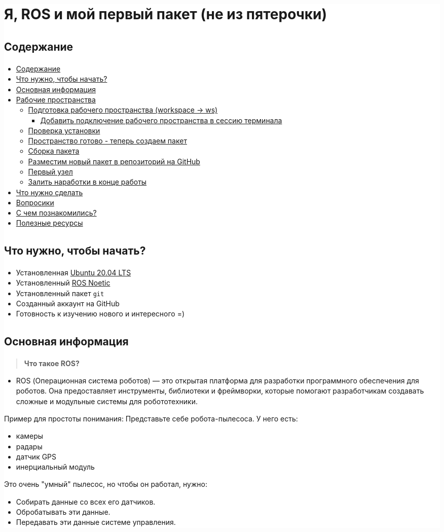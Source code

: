 # Я, ROS и мой первый пакет (не из пятерочки)

## Содержание

- [Содержание](#содержание)
- [Что нужно, чтобы начать?](#что-нужно-чтобы-начать)
- [Основная информация](#основная-информация)
- [Рабочие пространства](#Рабочие-пространства)
  - [Подготовка рабочего пространства (workspace -\> ws)](#подготовка-рабочего-пространства-workspace---ws)
    - [Добавить подключение рабочего пространства в сессию терминала](#добавить-подключение-рабочего-пространства-в-сессию-терминала)
  - [Проверка установки](#проверка-установки)
  - [Пространство готово - теперь создаем пакет](#пространство-готово---теперь-создаем-пакет)
  - [Сборка пакета](#сборка-пакета)
  - [Разместим новый пакет в репозиторий на GitHub](#разместим-новый-пакет-в-репозиторий-на-github)
  - [Первый узел](#первый-узел)
  - [Залить наработки в конце работы](#залить-наработки-в-конце-работы)
- [Что нужно сделать](#что-нужно-сделать)
- [Вопросики](#вопросики)
- [С чем познакомились?](#с-чем-познакомились)
- [Полезные ресурсы](#полезные-ресурсы)

## Что нужно, чтобы начать?

- Установленная [Ubuntu 20.04 LTS](https://releases.ubuntu.com/20.04/)
- Установленный [ROS Noetic](https://wiki.ros.org/noetic/Installation/Ubuntu)
- Установленный пакет `git`
- Созданный аккаунт на GitHub
- Готовность к изучению нового и интересного =)

## Основная информация
> **Что такое ROS?**
 - ROS (Операционная система роботов) — это открытая платформа для разработки программного обеспечения для роботов. Она предоставляет инструменты, библиотеки и фреймворки, которые помогают разработчикам создавать сложные и модульные системы для робототехники.
 
Пример для простоты понимания:
Представьте себе робота-пылесоса. У него есть:

- камеры
- радары
- датчик GPS
- инерциальный модуль

Это очень "умный" пылесос, но чтобы он работал, нужно:

- Собирать данные со всех его датчиков.
- Обробатывать эти данные.
- Передавать эти данные системе управления.
